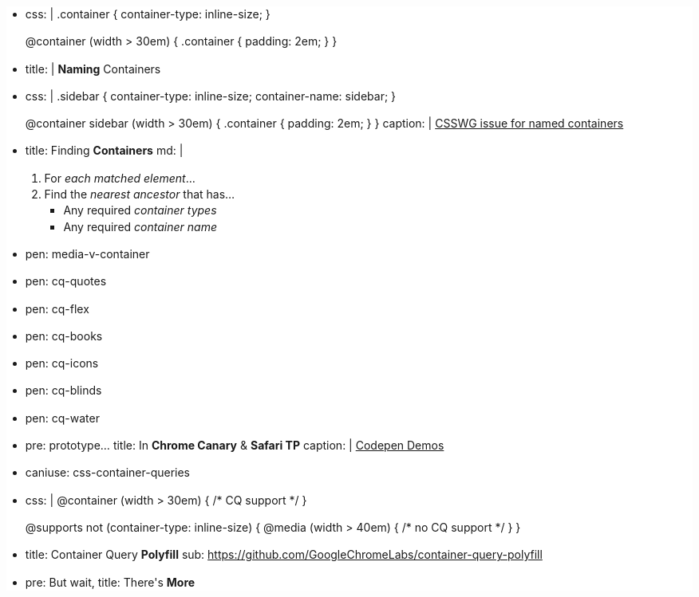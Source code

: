 - css: |
    .container { container-type: inline-size; }

    @container (width > 30em) {
      .container { padding: 2em; }
    }

- title: |
    **Naming** Containers

- css: |
    .sidebar {
      container-type: inline-size;
      container-name: sidebar;
    }

    @container sidebar (width > 30em) {
      .container { padding: 2em; }
    }
  caption: |
    [CSSWG issue for named containers](https://github.com/w3c/csswg-drafts/issues/6176)

- title: Finding **Containers**
  md: |
    1. For _each matched element_…
    2. Find the _nearest ancestor_ that has…
       - Any required _container types_
       - Any required _container name_

- pen: media-v-container
- pen: cq-quotes
- pen: cq-flex
- pen: cq-books
- pen: cq-icons
- pen: cq-blinds
- pen: cq-water

- pre: prototype…
  title: In **Chrome Canary** & **Safari TP**
  caption: |
    [Codepen Demos](https://codepen.io/collection/XQrgJo)

- caniuse: css-container-queries

- css: |
    @container (width > 30em) { /* CQ support */ }

    @supports not (container-type: inline-size) {
      @media (width > 40em) { /* no CQ support */ }
    }

- title: Container Query **Polyfill**
  sub: https://github.com/GoogleChromeLabs/container-query-polyfill

- pre: But wait,
  title: There's **More**
